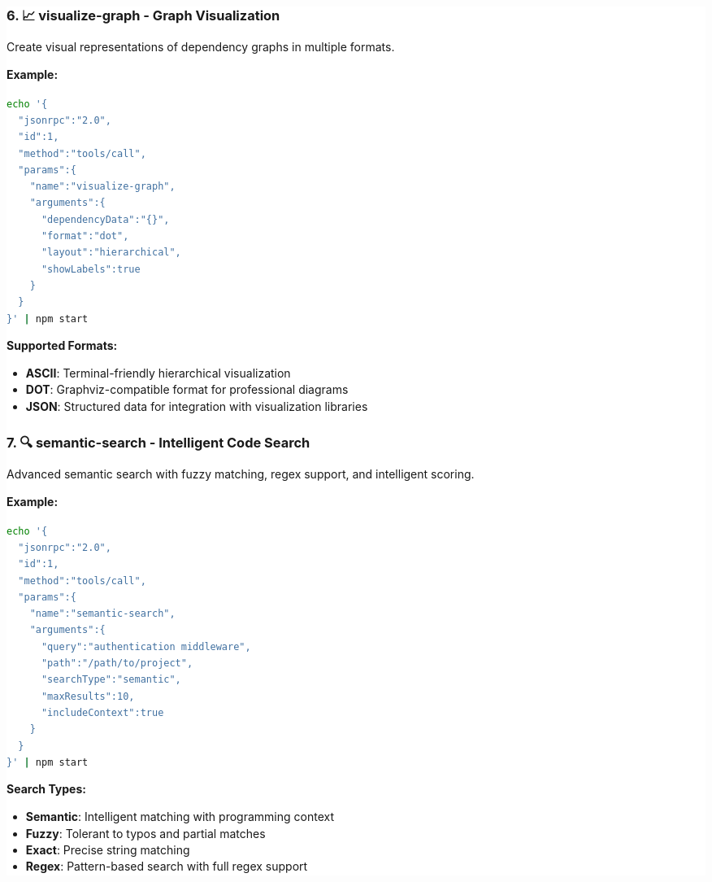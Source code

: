 ### 6. 📈 **visualize-graph** - Graph Visualization
Create visual representations of dependency graphs in multiple formats.

**Example:**
```bash
echo '{
  "jsonrpc":"2.0",
  "id":1,
  "method":"tools/call",
  "params":{
    "name":"visualize-graph",
    "arguments":{
      "dependencyData":"{}",
      "format":"dot",
      "layout":"hierarchical",
      "showLabels":true
    }
  }
}' | npm start
```

**Supported Formats:**
- **ASCII**: Terminal-friendly hierarchical visualization
- **DOT**: Graphviz-compatible format for professional diagrams
- **JSON**: Structured data for integration with visualization libraries

### 7. 🔍 **semantic-search** - Intelligent Code Search
Advanced semantic search with fuzzy matching, regex support, and intelligent scoring.

**Example:**
```bash
echo '{
  "jsonrpc":"2.0",
  "id":1,
  "method":"tools/call",
  "params":{
    "name":"semantic-search",
    "arguments":{
      "query":"authentication middleware",
      "path":"/path/to/project",
      "searchType":"semantic",
      "maxResults":10,
      "includeContext":true
    }
  }
}' | npm start
```

**Search Types:**
- **Semantic**: Intelligent matching with programming context
- **Fuzzy**: Tolerant to typos and partial matches
- **Exact**: Precise string matching
- **Regex**: Pattern-based search with full regex support

